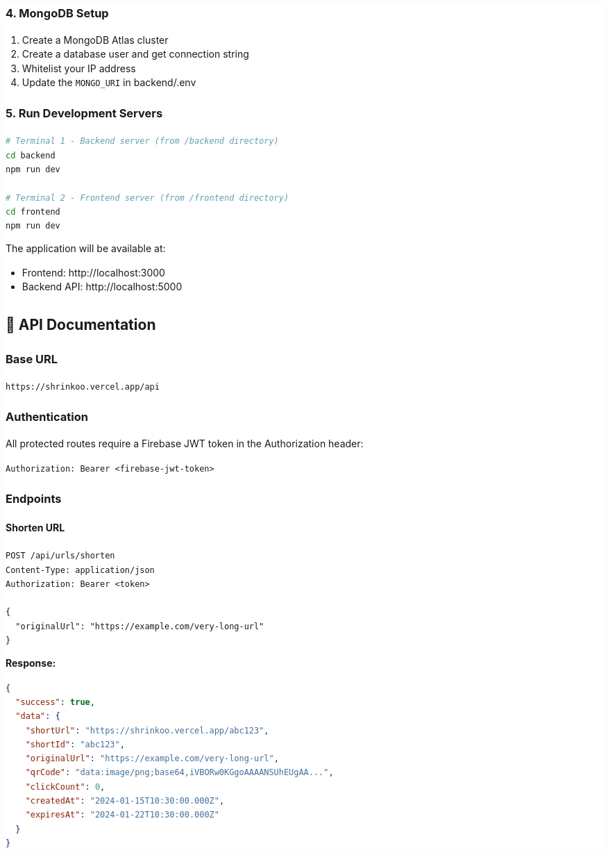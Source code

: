 ### 4. MongoDB Setup

1. Create a MongoDB Atlas cluster
2. Create a database user and get connection string
3. Whitelist your IP address
4. Update the `MONGO_URI` in backend/.env

### 5. Run Development Servers

```bash
# Terminal 1 - Backend server (from /backend directory)
cd backend
npm run dev

# Terminal 2 - Frontend server (from /frontend directory)  
cd frontend
npm run dev
```

The application will be available at:
- Frontend: http://localhost:3000
- Backend API: http://localhost:5000


## 🔧 API Documentation

### Base URL
```
https://shrinkoo.vercel.app/api
```

### Authentication
All protected routes require a Firebase JWT token in the Authorization header:
```
Authorization: Bearer <firebase-jwt-token>
```

### Endpoints

#### Shorten URL
```http
POST /api/urls/shorten
Content-Type: application/json
Authorization: Bearer <token>

{
  "originalUrl": "https://example.com/very-long-url"
}
```

**Response:**
```json
{
  "success": true,
  "data": {
    "shortUrl": "https://shrinkoo.vercel.app/abc123",
    "shortId": "abc123",
    "originalUrl": "https://example.com/very-long-url",
    "qrCode": "data:image/png;base64,iVBORw0KGgoAAAANSUhEUgAA...",
    "clickCount": 0,
    "createdAt": "2024-01-15T10:30:00.000Z",
    "expiresAt": "2024-01-22T10:30:00.000Z"
  }
}
```
